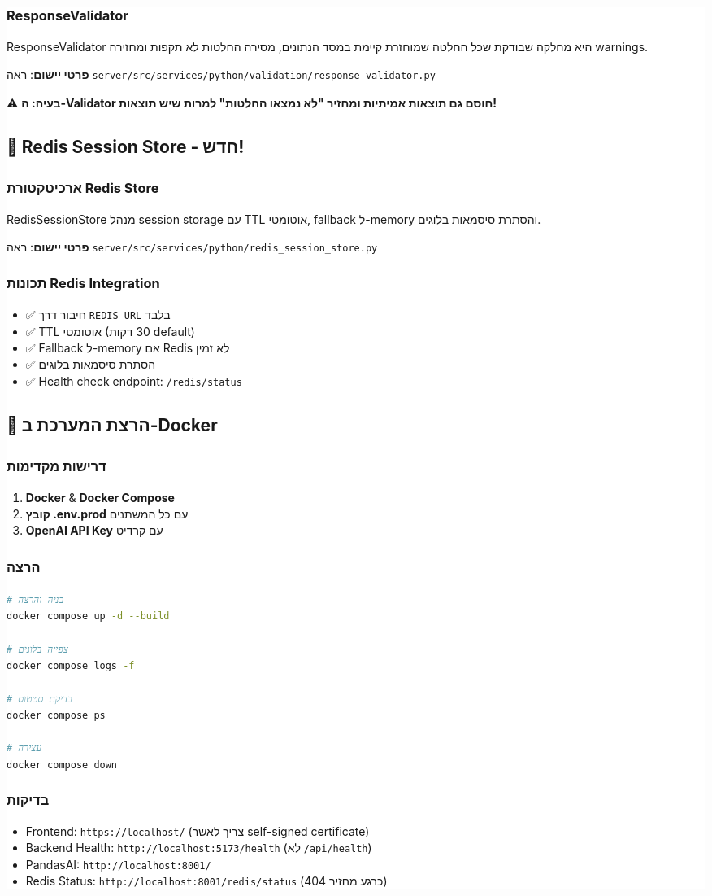 ### ResponseValidator
ResponseValidator היא מחלקה שבודקת שכל החלטה שמוחזרת קיימת במסד הנתונים, מסירה החלטות לא תקפות ומחזירה warnings.

**פרטי יישום**: ראה `server/src/services/python/validation/response_validator.py`

⚠️ **בעיה: ה-Validator חוסם גם תוצאות אמיתיות ומחזיר "לא נמצאו החלטות" למרות שיש תוצאות!**

## 🔴 Redis Session Store - חדש!

### ארכיטקטורת Redis Store
RedisSessionStore מנהל session storage עם TTL אוטומטי, fallback ל-memory והסתרת סיסמאות בלוגים.

**פרטי יישום**: ראה `server/src/services/python/redis_session_store.py`

### תכונות Redis Integration
- ✅ חיבור דרך `REDIS_URL` בלבד
- ✅ TTL אוטומטי (30 דקות default)
- ✅ Fallback ל-memory אם Redis לא זמין
- ✅ הסתרת סיסמאות בלוגים
- ✅ Health check endpoint: `/redis/status`

## 🚀 הרצת המערכת ב-Docker

### דרישות מקדימות
1. **Docker** & **Docker Compose**
2. **קובץ .env.prod** עם כל המשתנים
3. **OpenAI API Key** עם קרדיט

### הרצה
```bash
# בניה והרצה
docker compose up -d --build

# צפייה בלוגים
docker compose logs -f

# בדיקת סטטוס
docker compose ps

# עצירה
docker compose down
```

### בדיקות
- Frontend: `https://localhost/` (צריך לאשר self-signed certificate)
- Backend Health: `http://localhost:5173/health` (לא `/api/health`)
- PandasAI: `http://localhost:8001/`
- Redis Status: `http://localhost:8001/redis/status` (כרגע מחזיר 404)
